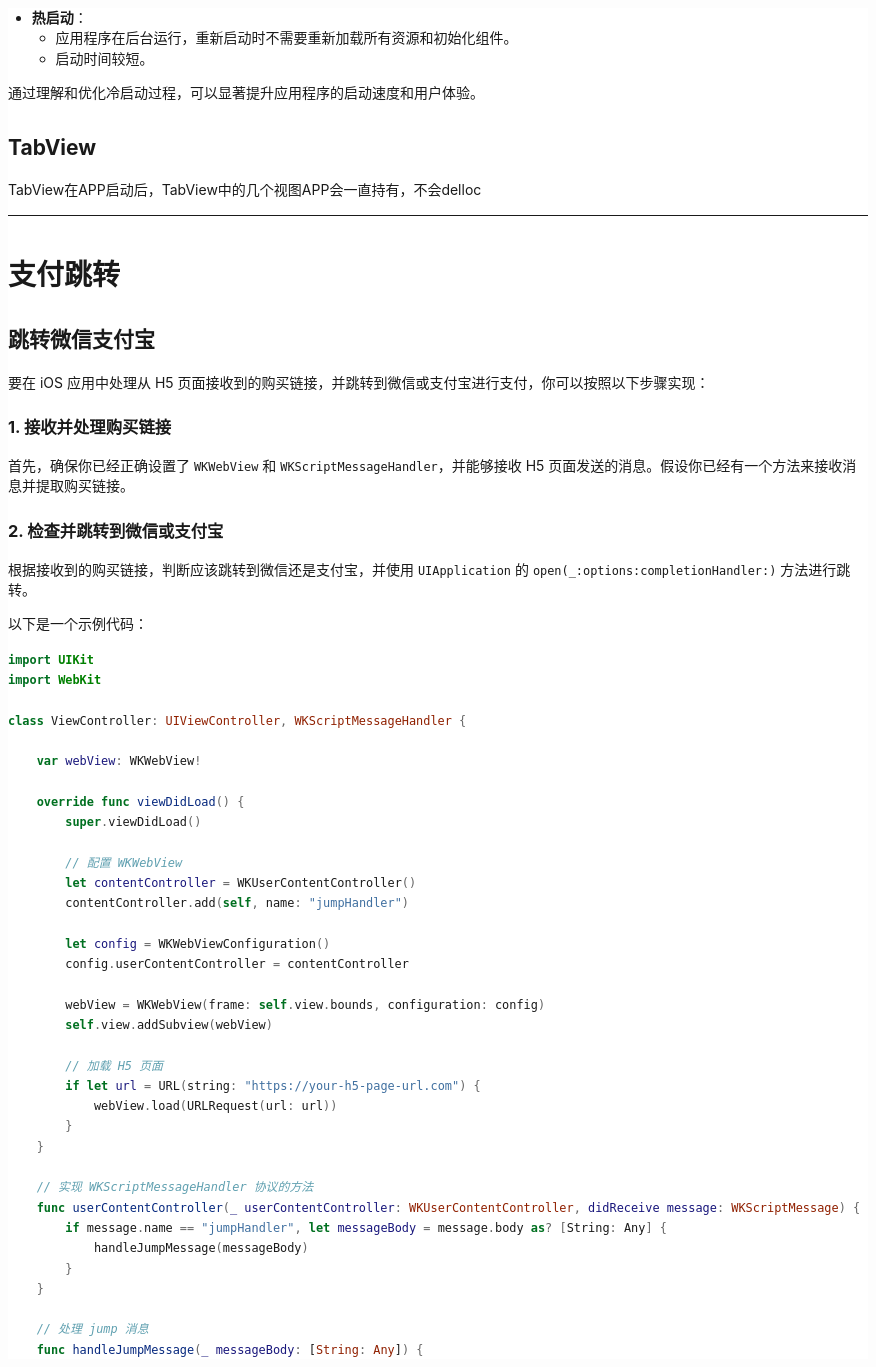 - **热启动**：
  - 应用程序在后台运行，重新启动时不需要重新加载所有资源和初始化组件。
  - 启动时间较短。

通过理解和优化冷启动过程，可以显著提升应用程序的启动速度和用户体验。


## TabView

TabView在APP启动后，TabView中的几个视图APP会一直持有，不会delloc

---
# 支付跳转
## 跳转微信支付宝

要在 iOS 应用中处理从 H5 页面接收到的购买链接，并跳转到微信或支付宝进行支付，你可以按照以下步骤实现：

### 1. 接收并处理购买链接

首先，确保你已经正确设置了 `WKWebView` 和 `WKScriptMessageHandler`，并能够接收 H5 页面发送的消息。假设你已经有一个方法来接收消息并提取购买链接。

### 2. 检查并跳转到微信或支付宝

根据接收到的购买链接，判断应该跳转到微信还是支付宝，并使用 `UIApplication` 的 `open(_:options:completionHandler:)` 方法进行跳转。

以下是一个示例代码：

```swift
import UIKit
import WebKit

class ViewController: UIViewController, WKScriptMessageHandler {
    
    var webView: WKWebView!
    
    override func viewDidLoad() {
        super.viewDidLoad()
        
        // 配置 WKWebView
        let contentController = WKUserContentController()
        contentController.add(self, name: "jumpHandler")
        
        let config = WKWebViewConfiguration()
        config.userContentController = contentController
        
        webView = WKWebView(frame: self.view.bounds, configuration: config)
        self.view.addSubview(webView)
        
        // 加载 H5 页面
        if let url = URL(string: "https://your-h5-page-url.com") {
            webView.load(URLRequest(url: url))
        }
    }
    
    // 实现 WKScriptMessageHandler 协议的方法
    func userContentController(_ userContentController: WKUserContentController, didReceive message: WKScriptMessage) {
        if message.name == "jumpHandler", let messageBody = message.body as? [String: Any] {
            handleJumpMessage(messageBody)
        }
    }
    
    // 处理 jump 消息
    func handleJumpMessage(_ messageBody: [String: Any]) {
```